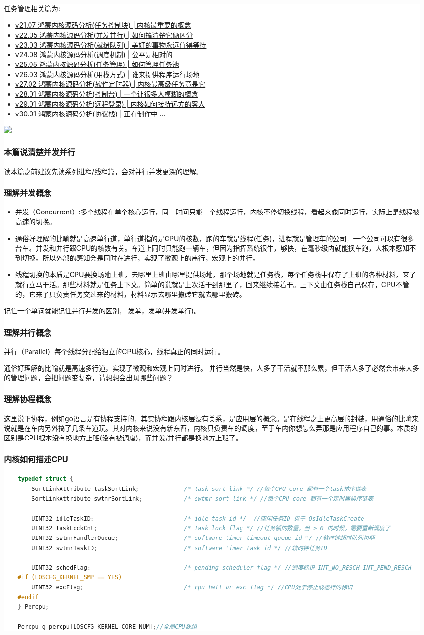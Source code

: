 
任务管理相关篇为: 

* [v21.07 鸿蒙内核源码分析(任务控制块) | 内核最重要的概念](/blog/21.md)
* [v22.05 鸿蒙内核源码分析(并发并行) | 如何搞清楚它俩区分](/blog/22.md)
* [v23.03 鸿蒙内核源码分析(就绪队列) | 美好的事物永远值得等待](/blog/23.md)
* [v24.08 鸿蒙内核源码分析(调度机制) | 公平是相对的](/blog/24.md)
* [v25.05 鸿蒙内核源码分析(任务管理) | 如何管理任务池](/blog/25.md)
* [v26.03 鸿蒙内核源码分析(用栈方式) | 谁来提供程序运行场地](/blog/26.md)
* [v27.02 鸿蒙内核源码分析(软件定时器) | 内核最高级任务竟是它](/blog/27.md)
* [v28.01 鸿蒙内核源码分析(控制台) | 一个让很多人模糊的概念](/blog/28.md)
* [v29.01 鸿蒙内核源码分析(远程登录) | 内核如何接待远方的客人](/blog/29.md)
* [v30.01 鸿蒙内核源码分析(协议栈) | 正在制作中 ... ](/blog/30.md)


![](./assets/25/mulcpu.png)

### 本篇说清楚并发并行

读本篇之前建议先读系列进程/线程篇，会对并行并发更深的理解。

### 理解并发概念

* 并发（Concurrent）:多个线程在单个核心运行，同一时间只能一个线程运行，内核不停切换线程，看起来像同时运行，实际上是线程被高速的切换。

* 通俗好理解的比喻就是高速单行道，单行道指的是CPU的核数，跑的车就是线程(任务)，进程就是管理车的公司，一个公司可以有很多台车。并发和并行跟CPU的核数有关。车道上同时只能跑一辆车，但因为指挥系统很牛，够快，在毫秒级内就能换车跑，人根本感知不到切换。所以外部的感知会是同时在进行，实现了微观上的串行，宏观上的并行。

* 线程切换的本质是CPU要换场地上班，去哪里上班由哪里提供场地，那个场地就是任务栈，每个任务栈中保存了上班的各种材料，来了就行立马干活。那些材料就是任务上下文。简单的说就是上次活干到那里了，回来继续接着干。上下文由任务栈自己保存，CPU不管的，它来了只负责任务交过来的材料，材料显示去哪里搬砖它就去哪里搬砖。

记住一个单词就能记住并行并发的区别， 发单，发单(并发单行)。

### 理解并行概念

并行（Parallel）每个线程分配给独立的CPU核心，线程真正的同时运行。

通俗好理解的比喻就是高速多行道，实现了微观和宏观上同时进行。 并行当然是快，人多了干活就不那么累，但干活人多了必然会带来人多的管理问题，会把问题变复杂，请想想会出现哪些问题？

### 理解协程概念

这里说下协程，例如go语言是有协程支持的，其实协程跟内核层没有关系，是应用层的概念。是在线程之上更高层的封装，用通俗的比喻来说就是在车内另外搞了几条车道玩。其对内核来说没有新东西，内核只负责车的调度，至于车内你想怎么弄那是应用程序自己的事。本质的区别是CPU根本没有换地方上班(没有被调度)，而并发/并行都是换地方上班了。

### 内核如何描述CPU

```c
    typedef struct {
        SortLinkAttribute taskSortLink;             /* task sort link */ //每个CPU core 都有一个task排序链表
        SortLinkAttribute swtmrSortLink;            /* swtmr sort link */ //每个CPU core 都有一个定时器排序链表

        UINT32 idleTaskID;                          /* idle task id */  //空闲任务ID 见于 OsIdleTaskCreate
        UINT32 taskLockCnt;                         /* task lock flag */ //任务锁的数量，当 > 0 的时候，需要重新调度了
        UINT32 swtmrHandlerQueue;                   /* software timer timeout queue id */ //软时钟超时队列句柄
        UINT32 swtmrTaskID;                         /* software timer task id */ //软时钟任务ID

        UINT32 schedFlag;                           /* pending scheduler flag */ //调度标识 INT_NO_RESCH INT_PEND_RESCH
    #if (LOSCFG_KERNEL_SMP == YES)
        UINT32 excFlag;                             /* cpu halt or exc flag */ //CPU处于停止或运行的标识
    #endif
    } Percpu;

    Percpu g_percpu[LOSCFG_KERNEL_CORE_NUM];//全局CPU数组
```
